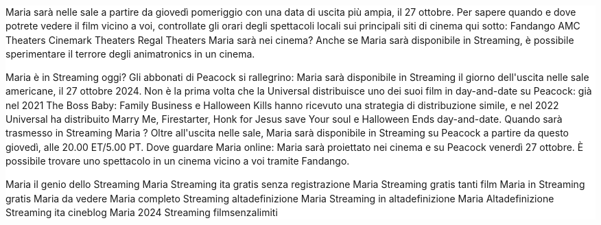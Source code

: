 Maria sarà nelle sale a partire da giovedì pomeriggio con una data di uscita più ampia, il 27 ottobre. Per sapere quando e dove potrete vedere il film vicino a voi, controllate gli orari degli spettacoli locali sui principali siti di cinema qui sotto:
Fandango AMC Theaters Cinemark Theaters Regal Theaters Maria sarà nei cinema? Anche se Maria sarà disponibile in Streaming, è possibile sperimentare il terrore degli animatronics in un cinema.

Maria è in Streaming oggi?
Gli abbonati di Peacock si rallegrino: Maria sarà disponibile in Streaming il giorno dell'uscita nelle sale americane, il 27 ottobre 2024. Non è la prima volta che la Universal distribuisce uno dei suoi film in day-and-date su Peacock: già nel 2021 The Boss Baby: Family Business e Halloween Kills hanno ricevuto una strategia di distribuzione simile, e nel 2022 Universal ha distribuito Marry Me, Firestarter, Honk for Jesus save Your soul e Halloween Ends day-and-date.
Quando sarà trasmesso in Streaming Maria ? Oltre all'uscita nelle sale, Maria sarà disponibile in Streaming su Peacock a partire da questo giovedì, alle 20.00 ET/5.00 PT.
Dove guardare Maria online: Maria sarà proiettato nei cinema e su Peacock venerdì 27 ottobre. È possibile trovare uno spettacolo in un cinema vicino a voi tramite Fandango.

Maria il genio dello Streaming
Maria Streaming ita gratis senza registrazione
Maria Streaming gratis tanti film
Maria in Streaming gratis
Maria da vedere
Maria completo Streaming altadefinizione
Maria Streaming in altadefinizione
Maria Altadefinizione Streaming ita cineblog
Maria 2024 Streaming filmsenzalimiti
